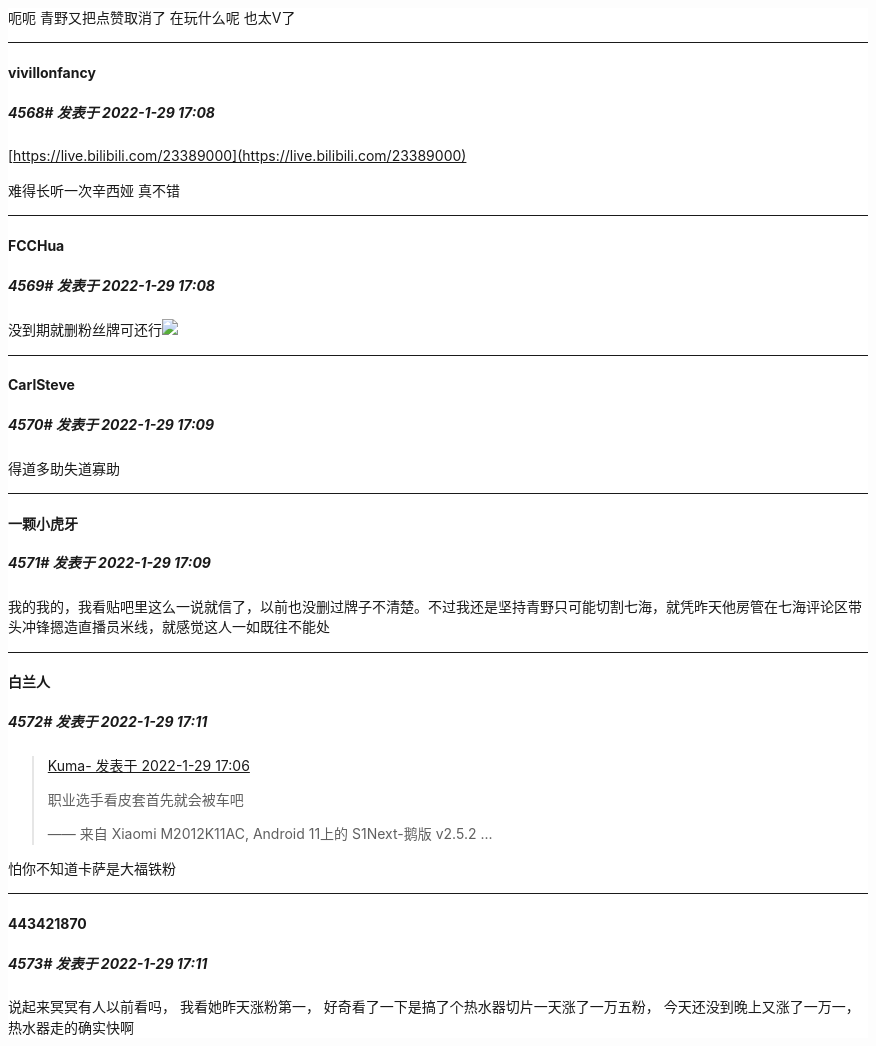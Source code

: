 呃呃 青野又把点赞取消了 在玩什么呢 也太V了

*****

####  vivillonfancy  
##### 4568#       发表于 2022-1-29 17:08

[https://live.bilibili.com/23389000](https://live.bilibili.com/23389000)

难得长听一次辛西娅 真不错

*****

####  FCCHua  
##### 4569#       发表于 2022-1-29 17:08

没到期就删粉丝牌可还行<img src="https://static.saraba1st.com/image/smiley/face2017/067.png" referrerpolicy="no-referrer">

*****

####  CarlSteve  
##### 4570#       发表于 2022-1-29 17:09

得道多助失道寡助

*****

####  一颗小虎牙  
##### 4571#       发表于 2022-1-29 17:09

我的我的，我看贴吧里这么一说就信了，以前也没删过牌子不清楚。不过我还是坚持青野只可能切割七海，就凭昨天他房管在七海评论区带头冲锋摁造直播员米线，就感觉这人一如既往不能处

*****

####  白兰人  
##### 4572#       发表于 2022-1-29 17:11

<blockquote><a href="httphttps://bbs.saraba1st.com/2b/forum.php?mod=redirect&amp;goto=findpost&amp;pid=54473448&amp;ptid=2048389" target="_blank">Kuma- 发表于 2022-1-29 17:06</a>

职业选手看皮套首先就会被车吧

—— 来自 Xiaomi M2012K11AC, Android 11上的 S1Next-鹅版 v2.5.2 ...</blockquote>
怕你不知道卡萨是大福铁粉

*****

####  443421870  
##### 4573#       发表于 2022-1-29 17:11

说起来冥冥有人以前看吗，
我看她昨天涨粉第一，
好奇看了一下是搞了个热水器切片一天涨了一万五粉，
今天还没到晚上又涨了一万一，热水器走的确实快啊
